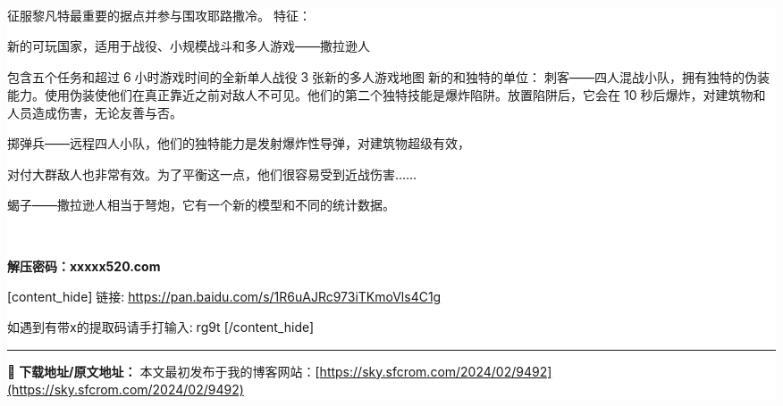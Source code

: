 征服黎凡特最重要的据点并参与围攻耶路撒冷。 特征：

新的可玩国家，适用于战役、小规模战斗和多人游戏——撒拉逊人

包含五个任务和超过 6 小时游戏时间的全新单人战役
3 张新的多人游戏地图
新的和独特的单位：
刺客——四人混战小队，拥有独特的伪装能力。使用伪装使他们在真正靠近之前对敌人不可见。他们的第二个独特技能是爆炸陷阱。放置陷阱后，它会在 10 秒后爆炸，对建筑物和人员造成伤害，无论友善与否。

掷弹兵——远程四人小队，他们的独特能力是发射爆炸性导弹，对建筑物超级有效，

对付大群敌人也非常有效。为了平衡这一点，他们很容易受到近战伤害……

蝎子——撒拉逊人相当于弩炮，它有一个新的模型和不同的统计数据。

&nbsp;

<strong>解压密码：xxxxx520.com</strong>

[content_hide]
链接: https://pan.baidu.com/s/1R6uAJRc973iTKmoVls4C1g

如遇到有带x的提取码请手打输入: rg9t
[/content_hide]

---
📖 **下载地址/原文地址：** 本文最初发布于我的博客网站：[https://sky.sfcrom.com/2024/02/9492](https://sky.sfcrom.com/2024/02/9492)
